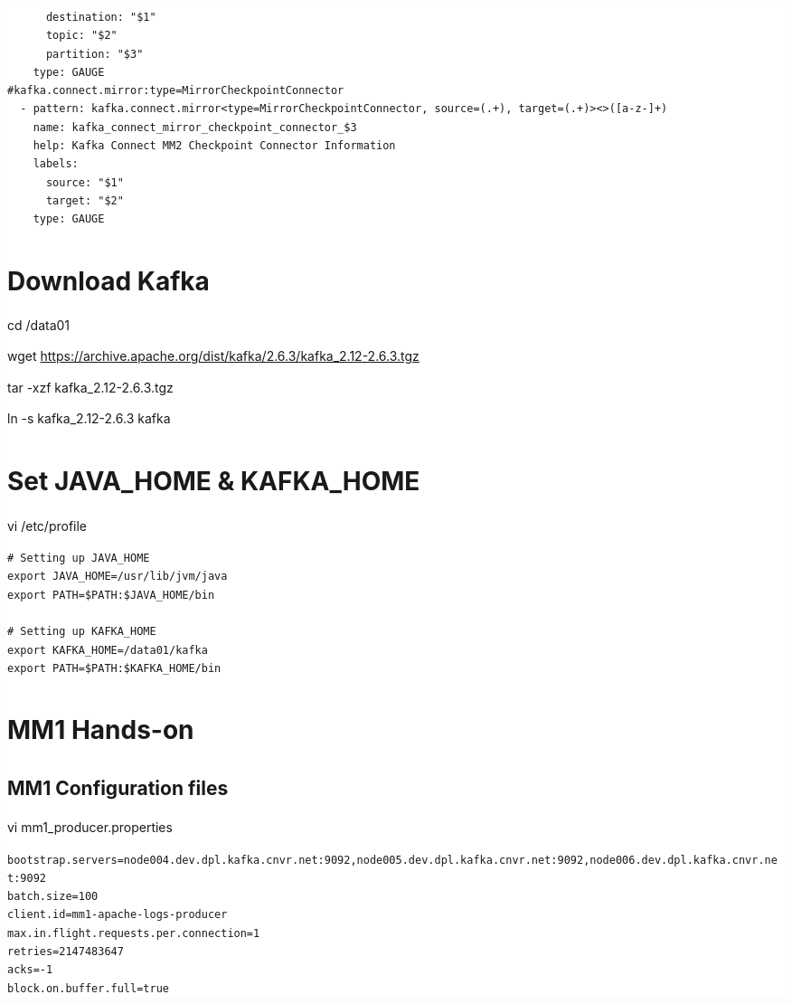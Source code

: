 ```
      destination: "$1"
      topic: "$2"
      partition: "$3"
    type: GAUGE
#kafka.connect.mirror:type=MirrorCheckpointConnector
  - pattern: kafka.connect.mirror<type=MirrorCheckpointConnector, source=(.+), target=(.+)><>([a-z-]+)
    name: kafka_connect_mirror_checkpoint_connector_$3
    help: Kafka Connect MM2 Checkpoint Connector Information
    labels:
      source: "$1"
      target: "$2"
    type: GAUGE

```

# Download Kafka

cd /data01

wget https://archive.apache.org/dist/kafka/2.6.3/kafka_2.12-2.6.3.tgz

tar -xzf kafka_2.12-2.6.3.tgz

ln -s kafka_2.12-2.6.3 kafka

# Set JAVA_HOME & KAFKA_HOME
vi /etc/profile

```
# Setting up JAVA_HOME
export JAVA_HOME=/usr/lib/jvm/java
export PATH=$PATH:$JAVA_HOME/bin

# Setting up KAFKA_HOME
export KAFKA_HOME=/data01/kafka
export PATH=$PATH:$KAFKA_HOME/bin
```

# MM1 Hands-on

## MM1 Configuration files

vi mm1_producer.properties

```
bootstrap.servers=node004.dev.dpl.kafka.cnvr.net:9092,node005.dev.dpl.kafka.cnvr.net:9092,node006.dev.dpl.kafka.cnvr.net:9092
batch.size=100
client.id=mm1-apache-logs-producer
max.in.flight.requests.per.connection=1
retries=2147483647
acks=-1
block.on.buffer.full=true
```
